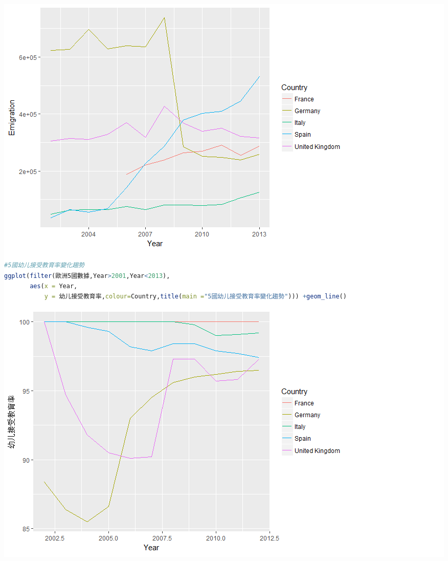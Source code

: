 ![](README_files/figure-markdown_github/unnamed-chunk-11-1.png)

``` r
#5國幼儿接受教育率變化趨勢
ggplot(filter(歐洲5國數據,Year>2001,Year<2013), 
       aes(x = Year, 
           y = 幼儿接受教育率,colour=Country,title(main ="5國幼儿接受教育率變化趨勢"))) +geom_line()
```

![](README_files/figure-markdown_github/unnamed-chunk-11-2.png)
